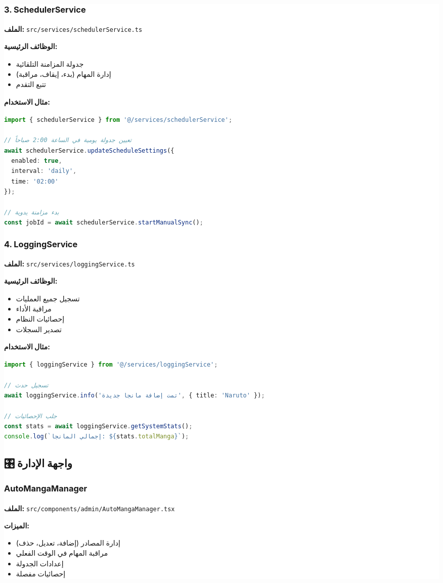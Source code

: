 ### 3. SchedulerService
**الملف:** `src/services/schedulerService.ts`

**الوظائف الرئيسية:**
- جدولة المزامنة التلقائية
- إدارة المهام (بدء، إيقاف، مراقبة)
- تتبع التقدم

**مثال الاستخدام:**
```typescript
import { schedulerService } from '@/services/schedulerService';

// تعيين جدولة يومية في الساعة 2:00 صباحاً
await schedulerService.updateScheduleSettings({
  enabled: true,
  interval: 'daily',
  time: '02:00'
});

// بدء مزامنة يدوية
const jobId = await schedulerService.startManualSync();
```

### 4. LoggingService
**الملف:** `src/services/loggingService.ts`

**الوظائف الرئيسية:**
- تسجيل جميع العمليات
- مراقبة الأداء
- إحصائيات النظام
- تصدير السجلات

**مثال الاستخدام:**
```typescript
import { loggingService } from '@/services/loggingService';

// تسجيل حدث
await loggingService.info('تمت إضافة مانجا جديدة', { title: 'Naruto' });

// جلب الإحصائيات
const stats = await loggingService.getSystemStats();
console.log(`إجمالي المانجا: ${stats.totalManga}`);
```

## 🎛️ واجهة الإدارة

### AutoMangaManager
**الملف:** `src/components/admin/AutoMangaManager.tsx`

**الميزات:**
- إدارة المصادر (إضافة، تعديل، حذف)
- مراقبة المهام في الوقت الفعلي
- إعدادات الجدولة
- إحصائيات مفصلة
